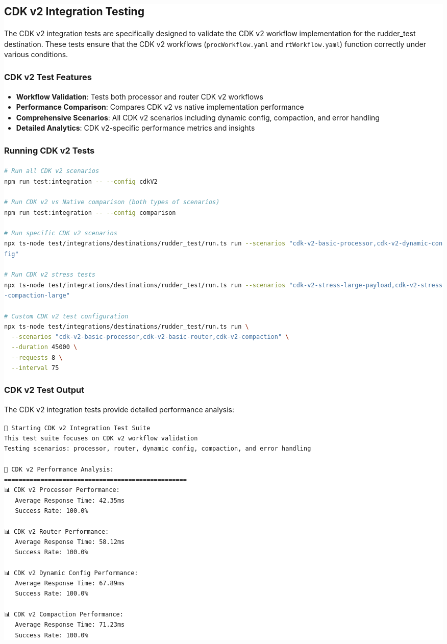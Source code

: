 ## CDK v2 Integration Testing

The CDK v2 integration tests are specifically designed to validate the CDK v2 workflow implementation for the rudder_test destination. These tests ensure that the CDK v2 workflows (`procWorkflow.yaml` and `rtWorkflow.yaml`) function correctly under various conditions.

### CDK v2 Test Features

- **Workflow Validation**: Tests both processor and router CDK v2 workflows
- **Performance Comparison**: Compares CDK v2 vs native implementation performance
- **Comprehensive Scenarios**: All CDK v2 scenarios including dynamic config, compaction, and error handling
- **Detailed Analytics**: CDK v2-specific performance metrics and insights

### Running CDK v2 Tests

```bash
# Run all CDK v2 scenarios
npm run test:integration -- --config cdkV2

# Run CDK v2 vs Native comparison (both types of scenarios)
npm run test:integration -- --config comparison

# Run specific CDK v2 scenarios
npx ts-node test/integrations/destinations/rudder_test/run.ts run --scenarios "cdk-v2-basic-processor,cdk-v2-dynamic-config"

# Run CDK v2 stress tests
npx ts-node test/integrations/destinations/rudder_test/run.ts run --scenarios "cdk-v2-stress-large-payload,cdk-v2-stress-compaction-large"

# Custom CDK v2 test configuration
npx ts-node test/integrations/destinations/rudder_test/run.ts run \
  --scenarios "cdk-v2-basic-processor,cdk-v2-basic-router,cdk-v2-compaction" \
  --duration 45000 \
  --requests 8 \
  --interval 75
```

### CDK v2 Test Output

The CDK v2 integration tests provide detailed performance analysis:

```
🚀 Starting CDK v2 Integration Test Suite
This test suite focuses on CDK v2 workflow validation
Testing scenarios: processor, router, dynamic config, compaction, and error handling

🚀 CDK v2 Performance Analysis:
==================================================
📊 CDK v2 Processor Performance:
   Average Response Time: 42.35ms
   Success Rate: 100.0%

📊 CDK v2 Router Performance:
   Average Response Time: 58.12ms
   Success Rate: 100.0%

📊 CDK v2 Dynamic Config Performance:
   Average Response Time: 67.89ms
   Success Rate: 100.0%

📊 CDK v2 Compaction Performance:
   Average Response Time: 71.23ms
   Success Rate: 100.0%
```